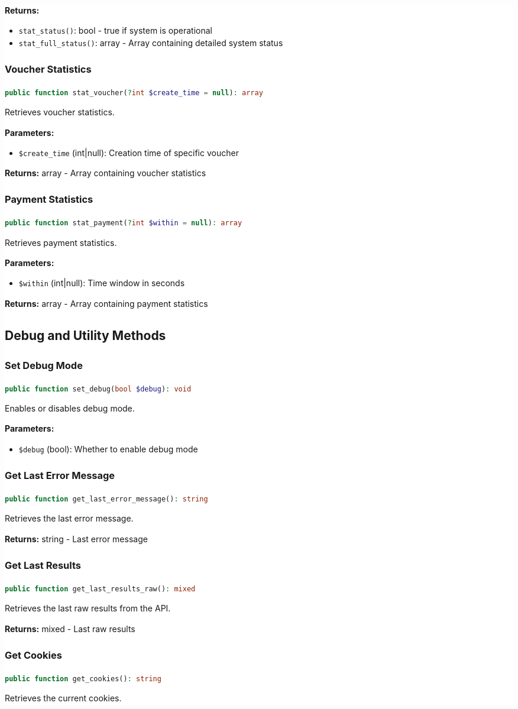 **Returns:**
- `stat_status()`: bool - true if system is operational
- `stat_full_status()`: array - Array containing detailed system status

### Voucher Statistics
```php
public function stat_voucher(?int $create_time = null): array
```
Retrieves voucher statistics.

**Parameters:**
- `$create_time` (int|null): Creation time of specific voucher

**Returns:** array - Array containing voucher statistics

### Payment Statistics
```php
public function stat_payment(?int $within = null): array
```
Retrieves payment statistics.

**Parameters:**
- `$within` (int|null): Time window in seconds

**Returns:** array - Array containing payment statistics

## Debug and Utility Methods

### Set Debug Mode
```php
public function set_debug(bool $debug): void
```
Enables or disables debug mode.

**Parameters:**
- `$debug` (bool): Whether to enable debug mode

### Get Last Error Message
```php
public function get_last_error_message(): string
```
Retrieves the last error message.

**Returns:** string - Last error message

### Get Last Results
```php
public function get_last_results_raw(): mixed
```
Retrieves the last raw results from the API.

**Returns:** mixed - Last raw results

### Get Cookies
```php
public function get_cookies(): string
```
Retrieves the current cookies.
